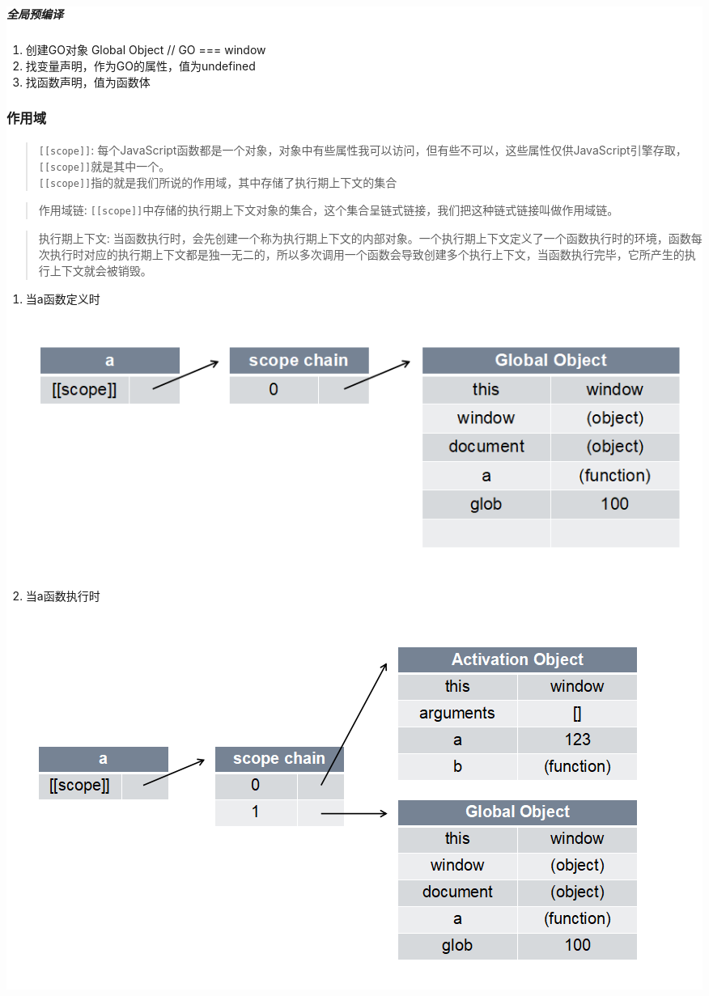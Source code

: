 ##### 全局预编译
1. 创建GO对象 Global Object  // GO === window
2. 找变量声明，作为GO的属性，值为undefined
3. 找函数声明，值为函数体


### 作用域

> `[[scope]]`: 每个JavaScript函数都是一个对象，对象中有些属性我可以访问，但有些不可以，这些属性仅供JavaScript引擎存取，`[[scope]]`就是其中一个。  
`[[scope]]`指的就是我们所说的作用域，其中存储了执行期上下文的集合

> 作用域链: `[[scope]]`中存储的执行期上下文对象的集合，这个集合呈链式链接，我们把这种链式链接叫做作用域链。

> 执行期上下文: 当函数执行时，会先创建一个称为执行期上下文的内部对象。一个执行期上下文定义了一个函数执行时的环境，函数每次执行时对应的执行期上下文都是独一无二的，所以多次调用一个函数会导致创建多个执行上下文，当函数执行完毕，它所产生的执行上下文就会被销毁。  


1. 当a函数定义时  
![defined](../img/scope_chain_defined.png)  
2. 当a函数执行时  
![excuting](../img/scope_chain_excuting.png)  
